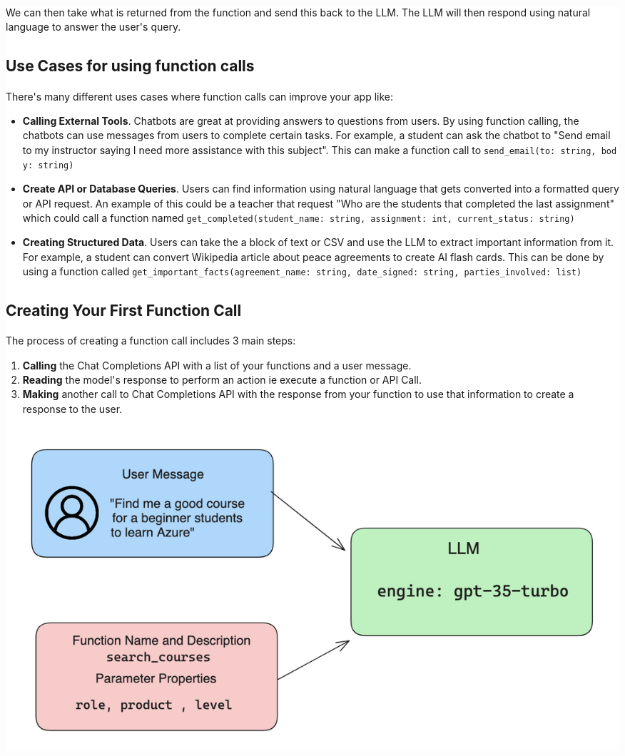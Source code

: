 We can then take what is returned from the function and send this back to the LLM. The LLM will then respond using natural language to answer the user's query. 

## Use Cases for using function calls 

There's many different uses cases where function calls can improve your app like:

- **Calling External Tools**. Chatbots are great at providing answers to questions from users. By using function calling, the chatbots can use messages from users to complete certain tasks. For example, a student can ask the chatbot to "Send email to my instructor saying I need more assistance with this subject". This can make a function call to `send_email(to: string, body: string)`

- **Create API or Database Queries**. Users can find information using natural language that gets converted into a formatted query or API request. An example of this could be a teacher that request "Who are the students that completed the last assignment" which could call a function named `get_completed(student_name: string, assignment: int, current_status: string)`

- **Creating Structured Data**. Users can take the a block of text or CSV and use the LLM to extract important information from it. For example, a student can convert Wikipedia article about peace agreements  to create AI flash cards. This can be done by using a function called  `get_important_facts(agreement_name: string, date_signed: string, parties_involved: list)`

## Creating Your First Function Call 

The process of creating a function call includes 3 main steps: 

1. **Calling** the Chat Completions API with a list of your functions and a user message. 
2. **Reading** the model's response to perform an action ie execute a function or API Call. 
3. **Making** another call  to Chat Completions API with the response from your function to use that information to create a response to the user. 

![](./images/LLM-Flow.png)
